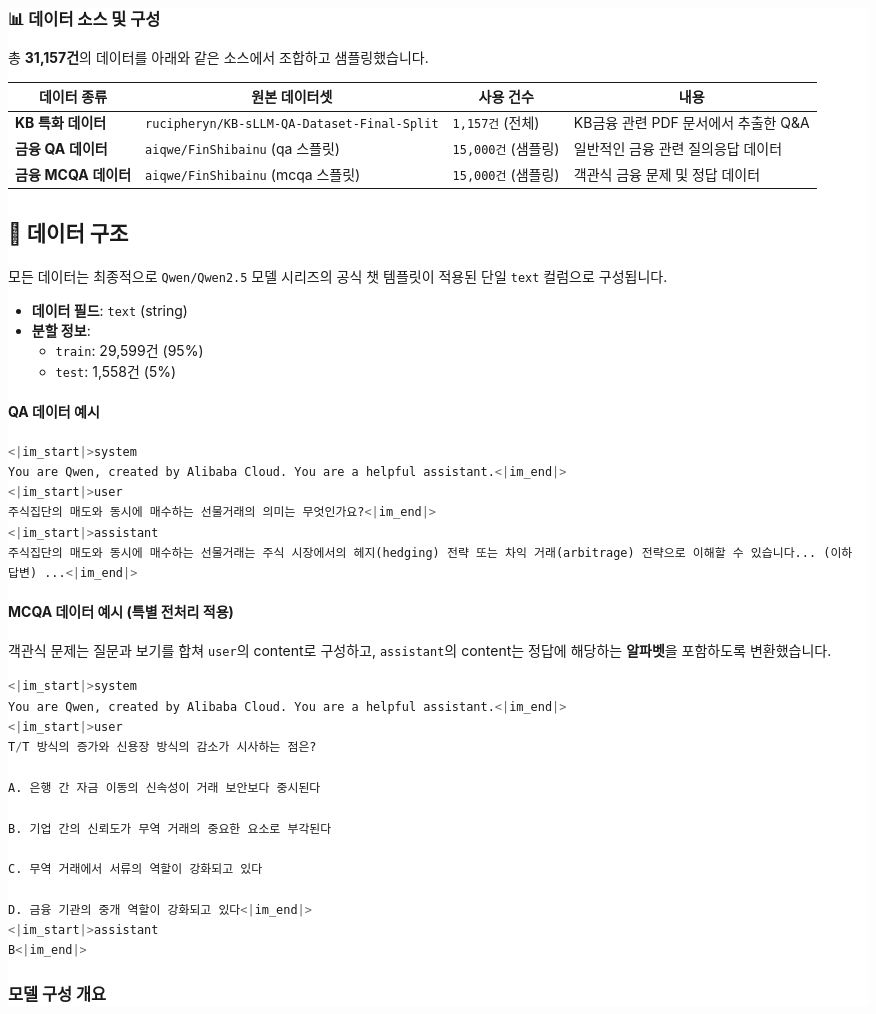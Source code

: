 ### 📊 데이터 소스 및 구성

총 **31,157건**의 데이터를 아래와 같은 소스에서 조합하고 샘플링했습니다.

| 데이터 종류     | 원본 데이터셋                                                                      | 사용 건수         | 내용                                           |
| --------------- | ---------------------------------------------------------------------------------- | ----------------- | ---------------------------------------------- |
| **KB 특화 데이터**  | `rucipheryn/KB-sLLM-QA-Dataset-Final-Split`                                        | `1,157건` (전체)  | KB금융 관련 PDF 문서에서 추출한 Q&A            |
| **금융 QA 데이터** | `aiqwe/FinShibainu` (qa 스플릿)                                                            | `15,000건` (샘플링) | 일반적인 금융 관련 질의응답 데이터 |
| **금융 MCQA 데이터** | `aiqwe/FinShibainu` (mcqa 스플릿)                                                            | `15,000건` (샘플링) | 객관식 금융 문제 및 정답 데이터 |

## 📂 데이터 구조

모든 데이터는 최종적으로 `Qwen/Qwen2.5` 모델 시리즈의 공식 챗 템플릿이 적용된 단일 `text` 컬럼으로 구성됩니다.

*   **데이터 필드**: `text` (string)
*   **분할 정보**:
    *   `train`: 29,599건 (95%)
    *   `test`: 1,558건 (5%)

#### QA 데이터 예시

```python
<|im_start|>system
You are Qwen, created by Alibaba Cloud. You are a helpful assistant.<|im_end|>
<|im_start|>user
주식집단의 매도와 동시에 매수하는 선물거래의 의미는 무엇인가요?<|im_end|>
<|im_start|>assistant
주식집단의 매도와 동시에 매수하는 선물거래는 주식 시장에서의 헤지(hedging) 전략 또는 차익 거래(arbitrage) 전략으로 이해할 수 있습니다... (이하 답변) ...<|im_end|>
```
#### MCQA 데이터 예시 (특별 전처리 적용)

객관식 문제는 질문과 보기를 합쳐 `user`의 content로 구성하고, `assistant`의 content는 정답에 해당하는 **알파벳**을 포함하도록 변환했습니다.

```python
<|im_start|>system
You are Qwen, created by Alibaba Cloud. You are a helpful assistant.<|im_end|>
<|im_start|>user
T/T 방식의 증가와 신용장 방식의 감소가 시사하는 점은?

A. 은행 간 자금 이동의 신속성이 거래 보안보다 중시된다

B. 기업 간의 신뢰도가 무역 거래의 중요한 요소로 부각된다

C. 무역 거래에서 서류의 역할이 강화되고 있다

D. 금융 기관의 중개 역할이 강화되고 있다<|im_end|>
<|im_start|>assistant
B<|im_end|>
```
### 모델 구성 개요
